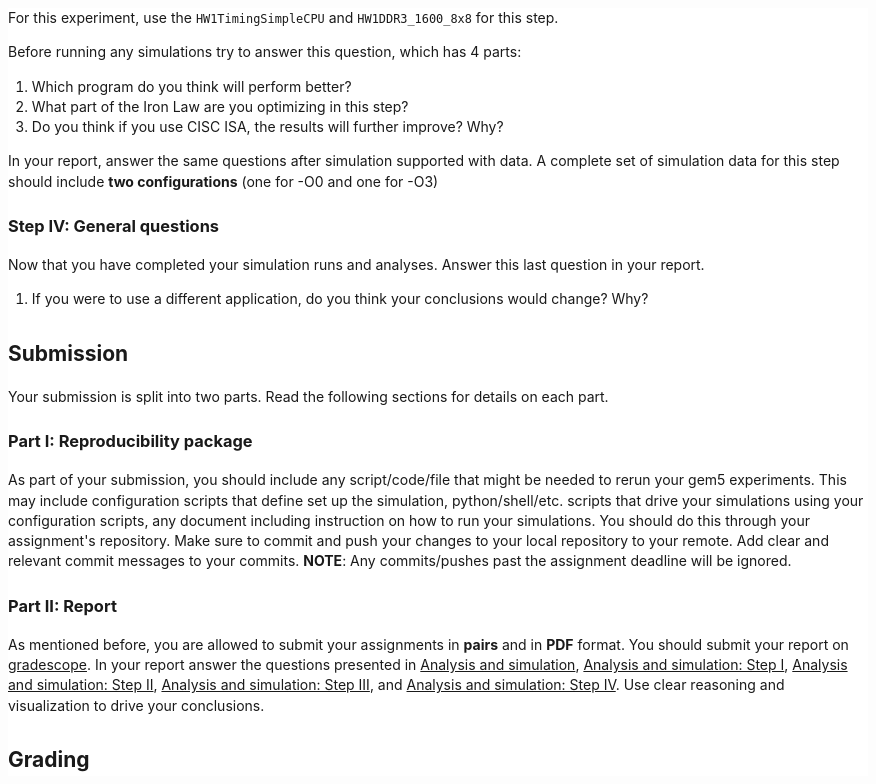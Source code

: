 For this experiment, use the `HW1TimingSimpleCPU` and `HW1DDR3_1600_8x8` for this step.

Before running any simulations try to answer this question, which has 4 parts:

1. Which program do you think will perform better?
2. What part of the Iron Law are you optimizing in this step?
3. Do you think if you use CISC ISA, the results will further improve? Why?

In your report, answer the same questions after simulation supported with data.
A complete set of simulation data for this step should include
**two configurations** (one for -O0 and one for -O3)

### Step IV: General questions

Now that you have completed your simulation runs and analyses. Answer this last question in your report.

1. If you were to use a different application, do you think your conclusions would change? Why?

## Submission

Your submission is split into two parts. Read the following sections for details on each part.

### Part I: Reproducibility package

As part of your submission, you should include any script/code/file that might be needed to rerun your gem5 experiments.
This may include configuration scripts that define set up the simulation, python/shell/etc. scripts that drive your simulations using your configuration scripts, any document including instruction on how to run your simulations.
You should do this through your assignment's repository.
Make sure to commit and push your changes to your local repository to your remote.
Add clear and relevant commit messages to your commits.
**NOTE**: Any commits/pushes past the assignment deadline will be ignored.

### Part II: Report

As mentioned before, you are allowed to submit your assignments in **pairs**
and in **PDF** format.
You should submit your report on
[gradescope]({{site.data.course.201a_gradescope_lab1_link}}).
In your report answer the questions presented in
[Analysis and simulation](#analysis-and-simulation),
[Analysis and simulation: Step I](#step-i-changing-the-cpu-model-and-cpu-and-cache-clock-frequency),
[Analysis and simulation: Step II](#step-ii-changing-the-cpu-and-memory-model),
[Analysis and simulation: Step III](#step-iii-using-different-compiler-optimizations),
and
[Analysis and simulation: Step IV](#step-iv-general-questions).
Use clear reasoning and visualization to drive your conclusions.

## Grading
